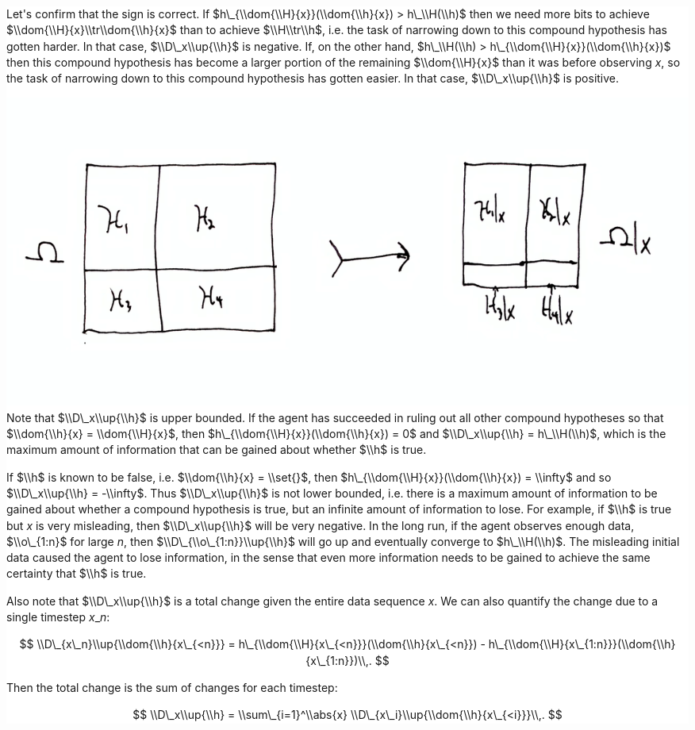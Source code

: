 Let's confirm that the sign is correct. If $h\_{\\dom{\\H}{x}}(\\dom{\\h}{x}) > h\_\\H(\\h)$ then we need more bits to achieve $\\dom{\\H}{x}\\tr\\dom{\\h}{x}$ than to achieve $\\H\\tr\\h$, i.e. the task of narrowing down to this compound hypothesis has gotten harder. In that case, $\\D\_x\\up{\\h}$ is negative. If, on the other hand, $h\_\\H(\\h) > h\_{\\dom{\\H}{x}}(\\dom{\\h}{x})$ then this compound hypothesis has become a larger portion of the remaining $\\dom{\\H}{x}$ than it was before observing $x$, so the task of narrowing down to this compound hypothesis has gotten easier. In that case, $\\D\_x\\up{\\h}$ is positive.

![](</Pasted image 20210409163721.png>)
Note that $\\D\_x\\up{\\h}$ is upper bounded. If the agent has succeeded in ruling out all other compound hypotheses so that $\\dom{\\h}{x} = \\dom{\\H}{x}$, then $h\_{\\dom{\\H}{x}}(\\dom{\\h}{x}) = 0$ and $\\D\_x\\up{\\h} = h\_\\H(\\h)$, which is the maximum amount of information that can be gained about whether $\\h$ is true.

If $\\h$ is known to be false, i.e. $\\dom{\\h}{x} = \\set{}$, then $h\_{\\dom{\\H}{x}}(\\dom{\\h}{x}) = \\infty$ and so $\\D\_x\\up{\\h} = -\\infty$. Thus $\\D\_x\\up{\\h}$ is not lower bounded, i.e. there is a maximum amount of information to be gained about whether a compound hypothesis is true, but an infinite amount of information to lose. For example, if $\\h$ is true but $x$ is very misleading, then $\\D\_x\\up{\\h}$ will be very negative. In the long run, if the agent observes enough data, $\\o\_{1:n}$ for large $n$, then $\\D\_{\\o\_{1:n}}\\up{\\h}$ will go up and eventually converge to $h\_\\H(\\h)$. The misleading initial data caused the agent to lose information, in the sense that even more information needs to be gained to achieve the same certainty that $\\h$ is true.

Also note that $\\D\_x\\up{\\h}$ is a total change given the entire data sequence $x$. We can also quantify the change due to a single timestep $x\_n$:

$$
\\D\_{x\_n}\\up{\\dom{\\h}{x\_{<n}}} = h\_{\\dom{\\H}{x\_{<n}}}(\\dom{\\h}{x\_{<n}}) - h\_{\\dom{\\H}{x\_{1:n}}}(\\dom{\\h}{x\_{1:n}})\\,.
$$

Then the total change is the sum of changes for each timestep:

$$
\\D\_x\\up{\\h} = \\sum\_{i=1}^\\abs{x} \\D\_{x\_i}\\up{\\dom{\\h}{x\_{<i}}}\\,.
$$

